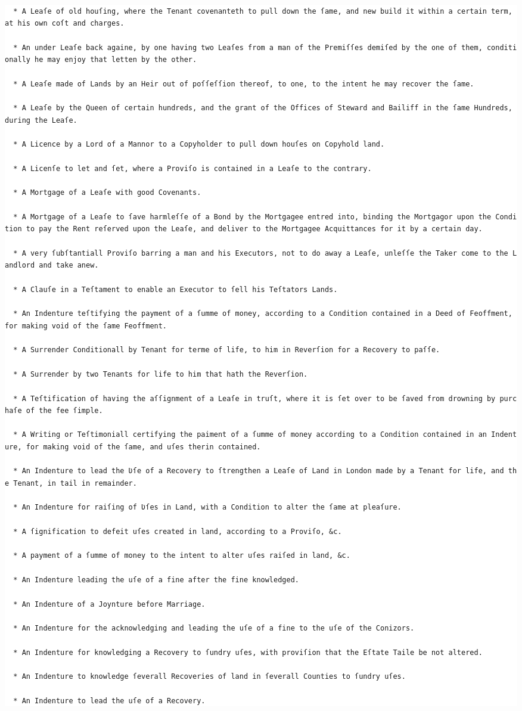       * A Leaſe of old houſing, where the Tenant covenanteth to pull down the ſame, and new build it within a certain term, at his own coſt and charges.

      * An under Leaſe back againe, by one having two Leaſes from a man of the Premiſſes demiſed by the one of them, conditionally he may enjoy that letten by the other.

      * A Leaſe made of Lands by an Heir out of poſſeſſion thereof, to one, to the intent he may recover the ſame.

      * A Leaſe by the Queen of certain hundreds, and the grant of the Offices of Steward and Bailiff in the ſame Hundreds, during the Leaſe.

      * A Licence by a Lord of a Mannor to a Copyholder to pull down houſes on Copyhold land.

      * A Licenſe to let and ſet, where a Proviſo is contained in a Leaſe to the contrary.

      * A Mortgage of a Leaſe with good Covenants.

      * A Mortgage of a Leaſe to ſave harmleſſe of a Bond by the Mortgagee entred into, binding the Mortgagor upon the Condition to pay the Rent reſerved upon the Leaſe, and deliver to the Mortgagee Acquittances for it by a certain day.

      * A very ſubſtantiall Proviſo barring a man and his Executors, not to do away a Leaſe, unleſſe the Taker come to the Landlord and take anew.

      * A Clauſe in a Teſtament to enable an Executor to ſell his Teſtators Lands.

      * An Indenture teſtifying the payment of a ſumme of money, according to a Condition contained in a Deed of Feoffment, for making void of the ſame Feoffment.

      * A Surrender Conditionall by Tenant for terme of life, to him in Reverſion for a Recovery to paſſe.

      * A Surrender by two Tenants for life to him that hath the Reverſion.

      * A Teſtification of having the aſſignment of a Leaſe in truſt, where it is ſet over to be ſaved from drowning by purchaſe of the fee ſimple.

      * A Writing or Teſtimoniall certifying the paiment of a ſumme of money according to a Condition contained in an Indenture, for making void of the ſame, and uſes therin contained.

      * An Indenture to lead the Ʋſe of a Recovery to ſtrengthen a Leaſe of Land in London made by a Tenant for life, and the Tenant, in tail in remainder.

      * An Indenture for raiſing of Ʋſes in Land, with a Condition to alter the ſame at pleaſure.

      * A ſignification to defeit uſes created in land, according to a Proviſo, &c.

      * A payment of a ſumme of money to the intent to alter uſes raiſed in land, &c.

      * An Indenture leading the uſe of a fine after the fine knowledged.

      * An Indenture of a Joynture before Marriage.

      * An Indenture for the acknowledging and leading the uſe of a fine to the uſe of the Conizors.

      * An Indenture for knowledging a Recovery to ſundry uſes, with proviſion that the Eſtate Taile be not altered.

      * An Indenture to knowledge ſeverall Recoveries of land in ſeverall Counties to ſundry uſes.

      * An Indenture to lead the uſe of a Recovery.
